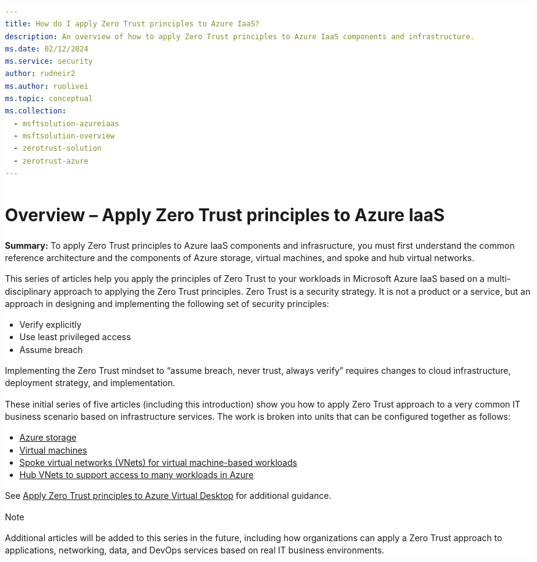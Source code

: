 ```yaml
---
title: How do I apply Zero Trust principles to Azure IaaS?
description: An overview of how to apply Zero Trust principles to Azure IaaS components and infrastructure.
ms.date: 02/12/2024
ms.service: security
author: rudneir2
ms.author: ruolivei
ms.topic: conceptual
ms.collection: 
  - msftsolution-azureiaas
  - msftsolution-overview
  - zerotrust-solution
  - zerotrust-azure
---
```




# Overview – Apply Zero Trust principles to Azure IaaS

**Summary:** To apply Zero Trust principles to Azure IaaS components and infrasructure, you must first understand the common reference architecture and the components of Azure storage, virtual machines, and spoke and hub virtual networks.

This series of articles help you apply the principles of Zero Trust to your workloads in Microsoft Azure IaaS based on a multi-disciplinary approach to applying the Zero Trust principles. Zero Trust is a security strategy. It is not a product or a service, but an approach in designing and implementing the following set of security principles:

- Verify explicitly
- Use least privileged access
- Assume breach

Implementing the Zero Trust mindset to “assume breach, never trust, always verify” requires changes to cloud infrastructure, deployment strategy, and implementation.

These initial series of five articles (including this introduction) show you how to apply Zero Trust approach to a very common IT business scenario based on infrastructure services. The work is broken into units that can be configured together as follows:

- [Azure storage](azure-infrastructure-storage.md)
- [Virtual machines](azure-infrastructure-virtual-machines.md)
- [Spoke virtual networks (VNets) for virtual machine-based workloads](azure-infrastructure-iaas.md)
- [Hub VNets to support access to many workloads in Azure](azure-infrastructure-networking.md)

See [Apply Zero Trust principles to Azure Virtual Desktop](azure-infrastructure-avd.md) for additional guidance.

> [!NOTE]
> Additional articles will be added to this series in the future, including how organizations can apply a Zero Trust approach to applications, networking, data, and DevOps services based on real IT business environments.
